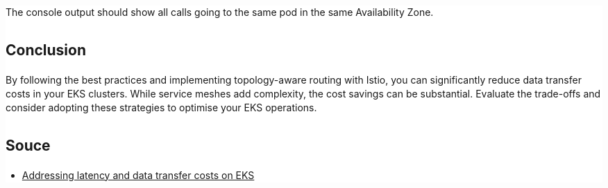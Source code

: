 The console output should show all calls going to the same pod in the same Availability Zone.

## Conclusion

By following the best practices and implementing topology-aware routing with Istio, you can significantly reduce data transfer costs in your EKS clusters. While service meshes add complexity, the cost savings can be substantial. Evaluate the trade-offs and consider adopting these strategies to optimise your EKS operations.

## Souce

- [Addressing latency and data transfer costs on EKS](https://aws.amazon.com/blogs/containers/addressing-latency-and-data-transfer-costs-on-eks-using-istio)
